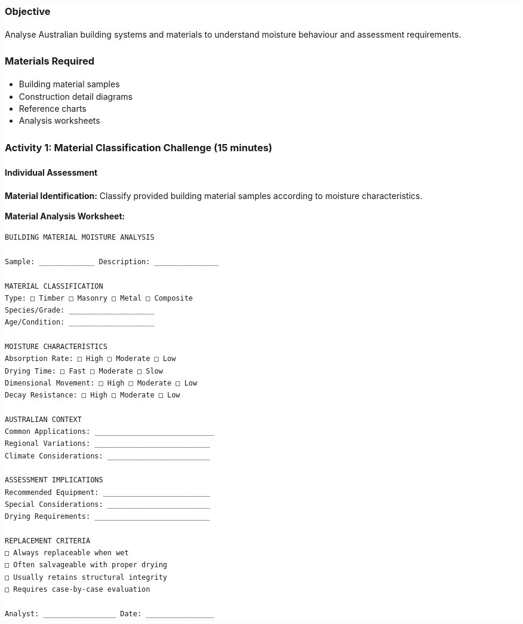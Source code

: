 ### Objective
Analyse Australian building systems and materials to understand moisture behaviour and assessment requirements.

### Materials Required
- Building material samples
- Construction detail diagrams
- Reference charts
- Analysis worksheets

### Activity 1: Material Classification Challenge (15 minutes)

#### Individual Assessment
**Material Identification:**
Classify provided building material samples according to moisture characteristics.

**Material Analysis Worksheet:**
```
BUILDING MATERIAL MOISTURE ANALYSIS

Sample: _____________ Description: _______________

MATERIAL CLASSIFICATION
Type: □ Timber □ Masonry □ Metal □ Composite
Species/Grade: ____________________
Age/Condition: ____________________

MOISTURE CHARACTERISTICS
Absorption Rate: □ High □ Moderate □ Low
Drying Time: □ Fast □ Moderate □ Slow
Dimensional Movement: □ High □ Moderate □ Low
Decay Resistance: □ High □ Moderate □ Low

AUSTRALIAN CONTEXT
Common Applications: ____________________________
Regional Variations: ___________________________
Climate Considerations: ________________________

ASSESSMENT IMPLICATIONS
Recommended Equipment: _________________________
Special Considerations: ________________________
Drying Requirements: ___________________________

REPLACEMENT CRITERIA
□ Always replaceable when wet
□ Often salvageable with proper drying
□ Usually retains structural integrity
□ Requires case-by-case evaluation

Analyst: _________________ Date: ________________
```
